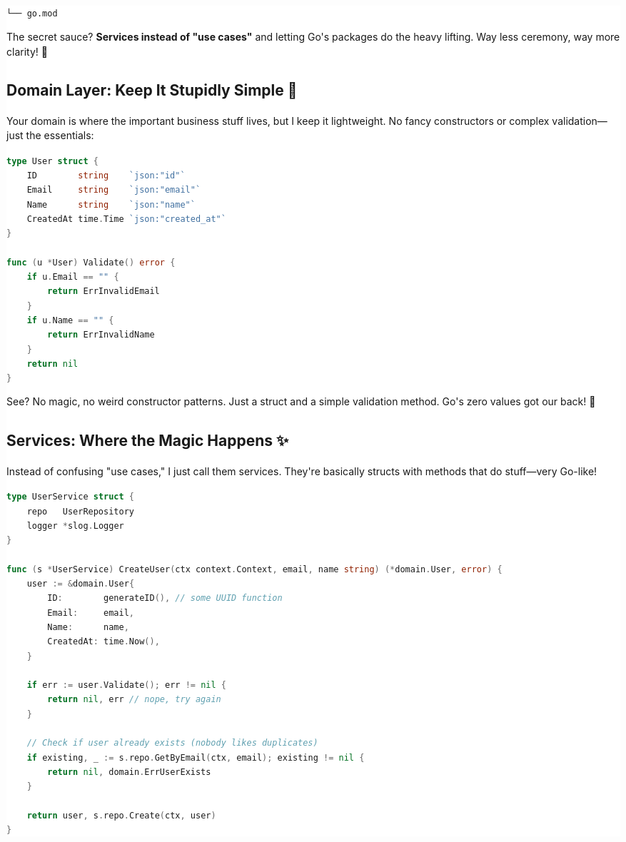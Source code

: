 ```
└── go.mod
```

The secret sauce? **Services instead of "use cases"** and letting Go's packages do the heavy lifting. Way less ceremony, way more clarity! 🎉

## Domain Layer: Keep It Stupidly Simple 🧠

Your domain is where the important business stuff lives, but I keep it lightweight. No fancy constructors or complex validation—just the essentials:

```go
type User struct {
    ID        string    `json:"id"`
    Email     string    `json:"email"`
    Name      string    `json:"name"`
    CreatedAt time.Time `json:"created_at"`
}

func (u *User) Validate() error {
    if u.Email == "" {
        return ErrInvalidEmail
    }
    if u.Name == "" {
        return ErrInvalidName
    }
    return nil
}
```

See? No magic, no weird constructor patterns. Just a struct and a simple validation method. Go's zero values got our back! 💪

## Services: Where the Magic Happens ✨

Instead of confusing "use cases," I just call them services. They're basically structs with methods that do stuff—very Go-like!

```go
type UserService struct {
    repo   UserRepository
    logger *slog.Logger
}

func (s *UserService) CreateUser(ctx context.Context, email, name string) (*domain.User, error) {
    user := &domain.User{
        ID:        generateID(), // some UUID function
        Email:     email,
        Name:      name,
        CreatedAt: time.Now(),
    }

    if err := user.Validate(); err != nil {
        return nil, err // nope, try again
    }

    // Check if user already exists (nobody likes duplicates)
    if existing, _ := s.repo.GetByEmail(ctx, email); existing != nil {
        return nil, domain.ErrUserExists
    }

    return user, s.repo.Create(ctx, user)
}
```
